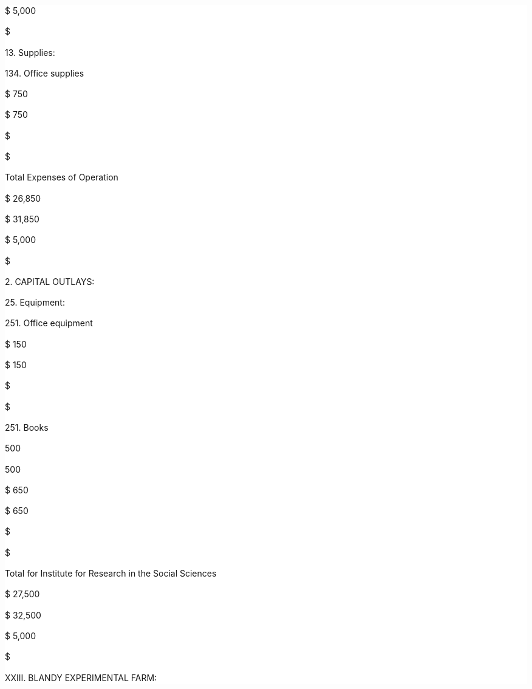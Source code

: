 $ 5,000

$

13\. Supplies:

134\. Office supplies

$ 750

$ 750

$

$

Total Expenses of Operation

$ 26,850

$ 31,850

$ 5,000

$

2\. CAPITAL OUTLAYS:

25\. Equipment:

251\. Office equipment

$ 150

$ 150

$

$

251\. Books

500

500

$ 650

$ 650

$

$

Total for Institute for Research in the Social Sciences

$ 27,500

$ 32,500

$ 5,000

$

XXIII. BLANDY EXPERIMENTAL FARM:
